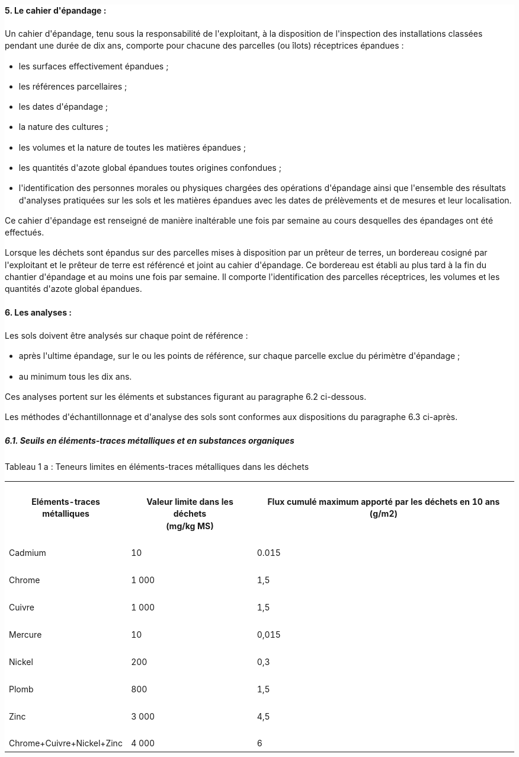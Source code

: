 #### 5. Le cahier d'épandage :

Un cahier d'épandage, tenu sous la responsabilité de l'exploitant, à la disposition de l'inspection des installations classées pendant une durée de dix ans, comporte pour chacune des parcelles (ou îlots) réceptrices épandues :

- les surfaces effectivement épandues ;

- les références parcellaires ;

- les dates d'épandage ;

- la nature des cultures ;

- les volumes et la nature de toutes les matières épandues ;

- les quantités d'azote global épandues toutes origines confondues ;

- l'identification des personnes morales ou physiques chargées des opérations d'épandage ainsi que l'ensemble des résultats d'analyses pratiquées sur les sols et les matières épandues avec les dates de prélèvements et de mesures et leur localisation.

Ce cahier d'épandage est renseigné de manière inaltérable une fois par semaine au cours desquelles des épandages ont été effectués.

Lorsque les déchets sont épandus sur des parcelles mises à disposition par un prêteur de terres, un bordereau cosigné par l'exploitant et le prêteur de terre est référencé et joint au cahier d'épandage. Ce bordereau est établi au plus tard à la fin du chantier d'épandage et au moins une fois par semaine. Il comporte l'identification des parcelles réceptrices, les volumes et les quantités d'azote global épandues.

#### 6. Les analyses :

Les sols doivent être analysés sur chaque point de référence :

- après l'ultime épandage, sur le ou les points de référence, sur chaque parcelle exclue du périmètre d'épandage ;

- au minimum tous les dix ans.

Ces analyses portent sur les éléments et substances figurant au paragraphe 6.2 ci-dessous.

Les méthodes d'échantillonnage et d'analyse des sols sont conformes aux dispositions du paragraphe 6.3 ci-après.

##### 6.1. Seuils en éléments-traces métalliques et en substances organiques

Tableau 1 a : Teneurs limites en éléments-traces métalliques dans les déchets

<table><tr><th colspan="1" rowspan="1"><br/>Eléments-traces métalliques</th><th colspan="1" rowspan="1"><br/>Valeur limite dans les déchets<br/>(mg/kg MS)</th><th colspan="1" rowspan="1"><br/>Flux cumulé maximum apporté par les déchets en 10 ans (g/m2)</th></tr><tr><td colspan="1" rowspan="1"><br/>Cadmium</td><td colspan="1" rowspan="1"><br/>10</td><td colspan="1" rowspan="1"><br/>0.015</td></tr><tr><td colspan="1" rowspan="1"><br/>Chrome</td><td colspan="1" rowspan="1"><br/>1 000</td><td colspan="1" rowspan="1"><br/>1,5</td></tr><tr><td colspan="1" rowspan="1"><br/>Cuivre</td><td colspan="1" rowspan="1"><br/>1 000</td><td colspan="1" rowspan="1"><br/>1,5</td></tr><tr><td colspan="1" rowspan="1"><br/>Mercure</td><td colspan="1" rowspan="1"><br/>10</td><td colspan="1" rowspan="1"><br/>0,015</td></tr><tr><td colspan="1" rowspan="1"><br/>Nickel</td><td colspan="1" rowspan="1"><br/>200</td><td colspan="1" rowspan="1"><br/>0,3</td></tr><tr><td colspan="1" rowspan="1"><br/>Plomb</td><td colspan="1" rowspan="1"><br/>800</td><td colspan="1" rowspan="1"><br/>1,5</td></tr><tr><td colspan="1" rowspan="1"><br/>Zinc</td><td colspan="1" rowspan="1"><br/>3 000</td><td colspan="1" rowspan="1"><br/>4,5</td></tr><tr><td colspan="1" rowspan="1"><br/>Chrome+Cuivre+Nickel+Zinc</td><td colspan="1" rowspan="1"><br/>4 000</td><td colspan="1" rowspan="1"><br/>6</td></tr></table>
